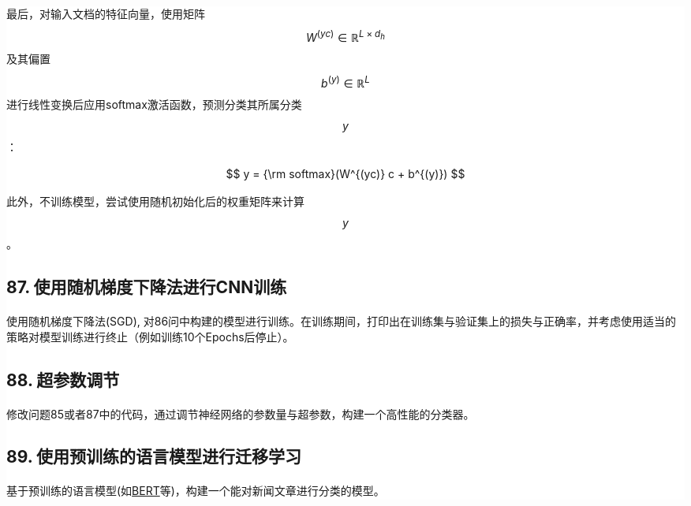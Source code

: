 最后，对输入文档的特征向量，使用矩阵$$W^{(yc)} \in \mathbb{R}^{L \times d_h}$$ 及其偏置$$b^{(y)} \in \mathbb{R}^{L}$$进行线性变换后应用softmax激活函数，预测分类其所属分类$$y$$：

$$
y = {\rm softmax}(W^{(yc)} c + b^{(y)})
$$

此外，不训练模型，尝试使用随机初始化后的权重矩阵来计算$$y$$。

## 87. 使用随机梯度下降法进行CNN训练

使用随机梯度下降法(SGD), 对86问中构建的模型进行训练。在训练期间，打印出在训练集与验证集上的损失与正确率，并考虑使用适当的策略对模型训练进行终止（例如训练10个Epochs后停止）。

## 88. 超参数调节

修改问题85或者87中的代码，通过调节神经网络的参数量与超参数，构建一个高性能的分类器。

## 89. 使用预训练的语言模型进行迁移学习

基于预训练的语言模型(如[BERT](https://github.com/google-research/bert)等)，构建一个能对新闻文章进行分类的模型。

